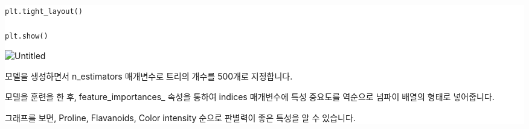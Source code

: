 ```python
plt.tight_layout()

plt.show()
```

![Untitled](Data%20Preprocessing%2042ed8e6f07664038a31e601c181af194/Untitled%2012.png)

모델을 생성하면서 n_estimators 매개변수로 트리의 개수를 500개로 지정합니다.

모델을 훈련을 한 후, feature_importances_ 속성을 통하여 indices 매개변수에 특성 중요도를 역순으로 넘파이 배열의 형태로 넣어줍니다.

그래프를 보면, Proline, Flavanoids, Color intensity 순으로 판별력이 좋은 특성을 알 수 있습니다.